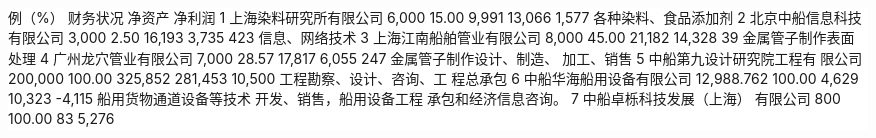 例（%）
财务状况
净资产
净利润
1
上海染料研究所有限公司
6,000
15.00
9,991
13,066
1,577
各种染料、食品添加剂
2
北京中船信息科技有限公司
3,000
2.50
16,193
3,735
423
信息、网络技术
3
上海江南船舶管业有限公司
8,000
45.00
21,182
14,328
39
金属管子制作表面处理
4
广州龙穴管业有限公司
7,000
28.57
17,817
6,055
247
金属管子制作设计、制造、
加工、销售
5
中船第九设计研究院工程有
限公司
200,000
100.00
325,852
281,453
10,500
工程勘察、设计、咨询、工
程总承包
6
中船华海船用设备有限公司
12,988.762
100.00
4,629
10,323
-4,115
船用货物通道设备等技术
开发、销售，船用设备工程
承包和经济信息咨询。
7
中船卓栎科技发展（上海）
有限公司
800
100.00
83
5,276